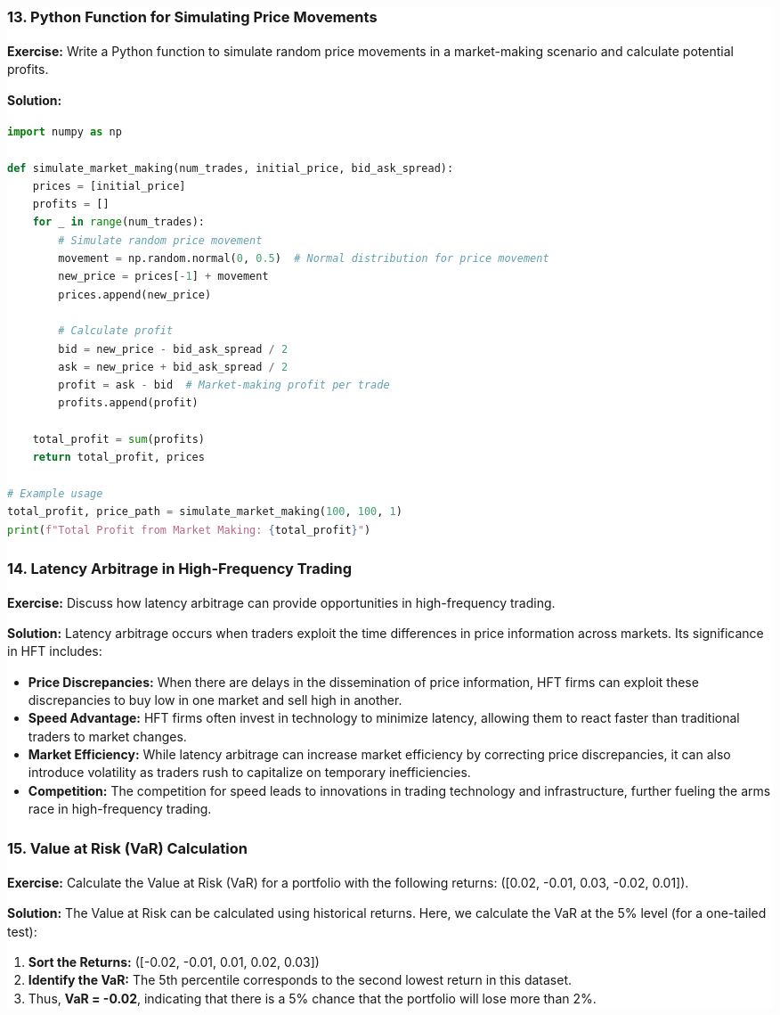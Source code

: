 ### 13. Python Function for Simulating Price Movements
**Exercise:** Write a Python function to simulate random price movements in a market-making scenario and calculate potential profits.

**Solution:**
```python
import numpy as np

def simulate_market_making(num_trades, initial_price, bid_ask_spread):
    prices = [initial_price]
    profits = []
    for _ in range(num_trades):
        # Simulate random price movement
        movement = np.random.normal(0, 0.5)  # Normal distribution for price movement
        new_price = prices[-1] + movement
        prices.append(new_price)
        
        # Calculate profit
        bid = new_price - bid_ask_spread / 2
        ask = new_price + bid_ask_spread / 2
        profit = ask - bid  # Market-making profit per trade
        profits.append(profit)
        
    total_profit = sum(profits)
    return total_profit, prices

# Example usage
total_profit, price_path = simulate_market_making(100, 100, 1)
print(f"Total Profit from Market Making: {total_profit}")
```

### 14. Latency Arbitrage in High-Frequency Trading
**Exercise:** Discuss how latency arbitrage can provide opportunities in high-frequency trading.

**Solution:** Latency arbitrage occurs when traders exploit the time differences in price information across markets. Its significance in HFT includes:

- **Price Discrepancies:** When there are delays in the dissemination of price information, HFT firms can exploit these discrepancies to buy low in one market and sell high in another.
- **Speed Advantage:** HFT firms often invest in technology to minimize latency, allowing them to react faster than traditional traders to market changes.
- **Market Efficiency:** While latency arbitrage can increase market efficiency by correcting price discrepancies, it can also introduce volatility as traders rush to capitalize on temporary inefficiencies.
- **Competition:** The competition for speed leads to innovations in trading technology and infrastructure, further fueling the arms race in high-frequency trading.

### 15. Value at Risk (VaR) Calculation
**Exercise:** Calculate the Value at Risk (VaR) for a portfolio with the following returns: \([0.02, -0.01, 0.03, -0.02, 0.01]\).

**Solution:** The Value at Risk can be calculated using historical returns. Here, we calculate the VaR at the 5% level (for a one-tailed test):
1. **Sort the Returns:** \([-0.02, -0.01, 0.01, 0.02, 0.03]\)
2. **Identify the VaR:** The 5th percentile corresponds to the second lowest return in this dataset.
3. Thus, **VaR = -0.02**, indicating that there is a 5% chance that the portfolio will lose more than 2%.
